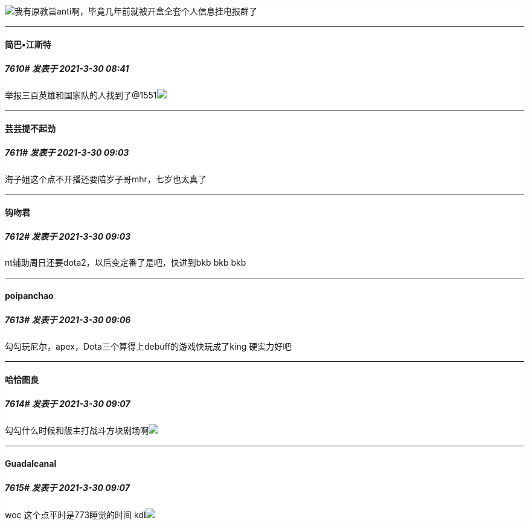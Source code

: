 
<img src="https://static.saraba1st.com/image/smiley/face2017/001.png" referrerpolicy="no-referrer">我有原教旨anti啊，毕竟几年前就被开盒全套个人信息挂电报群了


-----

####  简巴•江斯特  
##### 7610#       发表于 2021-3-30 08:41


举报三百英雄和国家队的人找到了@1551<img src="https://static.saraba1st.com/image/smiley/face2017/037.png" referrerpolicy="no-referrer">


-----

####  芸芸提不起劲  
##### 7611#       发表于 2021-3-30 09:03


海子姐这个点不开播还要陪岁子哥mhr，七岁也太真了


-----

####  钩吻君  
##### 7612#       发表于 2021-3-30 09:03


nt辅助周日还要dota2，以后变定番了是吧，快进到bkb bkb bkb


-----

####  poipanchao  
##### 7613#       发表于 2021-3-30 09:06


勾勾玩尼尔，apex，Dota三个算得上debuff的游戏快玩成了king
硬实力好吧


-----

####  哈恰图良  
##### 7614#       发表于 2021-3-30 09:07


勾勾什么时候和版主打战斗方块剧场啊<img src="https://static.saraba1st.com/image/smiley/face2017/076.png" referrerpolicy="no-referrer">


-----

####  Guadalcanal  
##### 7615#       发表于 2021-3-30 09:07


woc 这个点平时是773睡觉的时间 kdl<img src="https://static.saraba1st.com/image/smiley/face2017/136.png" referrerpolicy="no-referrer">
